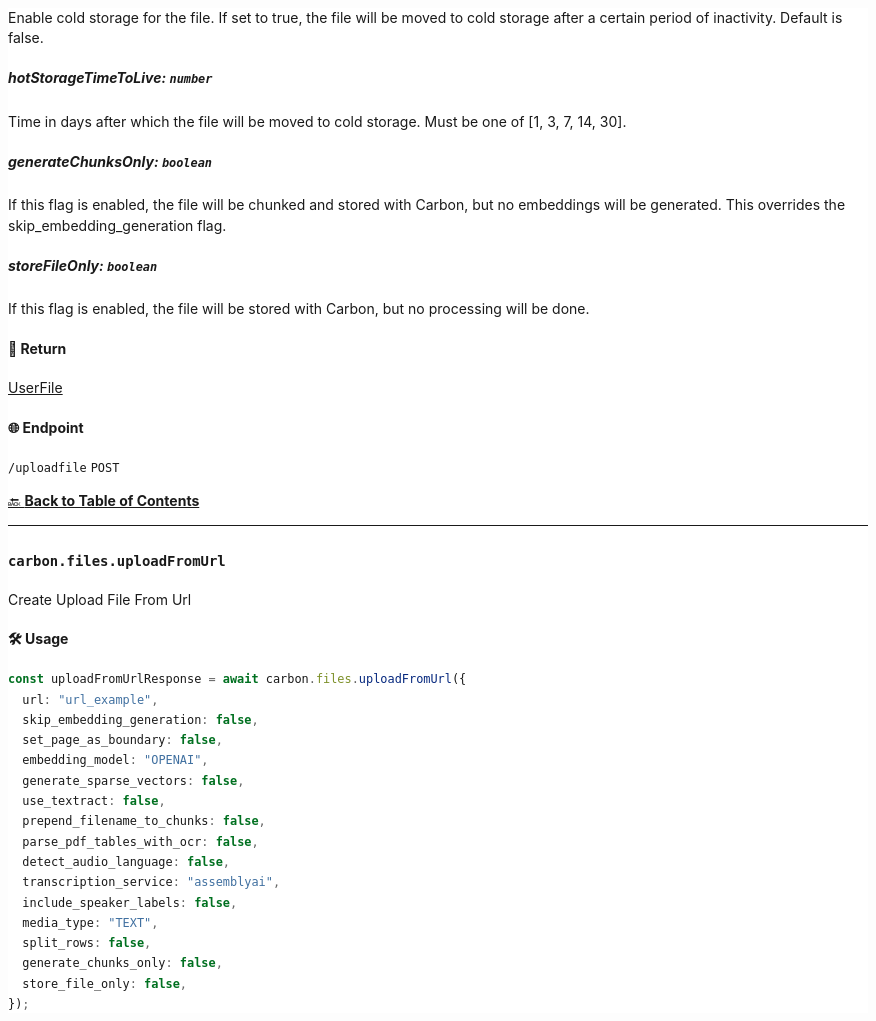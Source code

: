 Enable cold storage for the file. If set to true, the file will be moved to cold storage after a certain period of inactivity. Default is false.

##### hotStorageTimeToLive: `number`<a id="hotstoragetimetolive-number"></a>

Time in days after which the file will be moved to cold storage. Must be one of [1, 3, 7, 14, 30].

##### generateChunksOnly: `boolean`<a id="generatechunksonly-boolean"></a>

If this flag is enabled, the file will be chunked and stored with Carbon,             but no embeddings will be generated. This overrides the skip_embedding_generation flag.

##### storeFileOnly: `boolean`<a id="storefileonly-boolean"></a>

If this flag is enabled, the file will be stored with Carbon, but no processing will be done.

#### 🔄 Return<a id="🔄-return"></a>

[UserFile](./models/user-file.ts)

#### 🌐 Endpoint<a id="🌐-endpoint"></a>

`/uploadfile` `POST`

[🔙 **Back to Table of Contents**](#table-of-contents)

---


### `carbon.files.uploadFromUrl`<a id="carbonfilesuploadfromurl"></a>

Create Upload File From Url

#### 🛠️ Usage<a id="🛠️-usage"></a>

```typescript
const uploadFromUrlResponse = await carbon.files.uploadFromUrl({
  url: "url_example",
  skip_embedding_generation: false,
  set_page_as_boundary: false,
  embedding_model: "OPENAI",
  generate_sparse_vectors: false,
  use_textract: false,
  prepend_filename_to_chunks: false,
  parse_pdf_tables_with_ocr: false,
  detect_audio_language: false,
  transcription_service: "assemblyai",
  include_speaker_labels: false,
  media_type: "TEXT",
  split_rows: false,
  generate_chunks_only: false,
  store_file_only: false,
});
```
